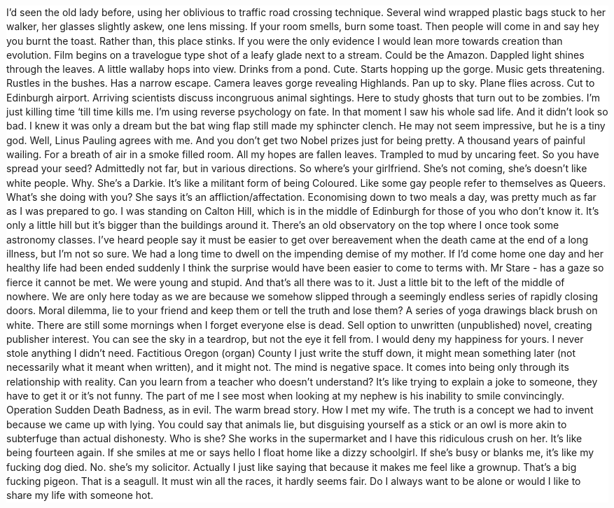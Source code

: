 I’d seen the old lady before, using her oblivious to traffic road crossing technique. Several wind wrapped plastic bags stuck to her walker, her glasses slightly askew, one lens missing.
If your room smells, burn some toast. Then people will come in and say hey you burnt the toast. Rather than, this place stinks.
If you were the only evidence I would lean more towards creation than evolution.
Film begins on a travelogue type shot of a leafy glade next to a stream. Could be the Amazon. Dappled light shines through the leaves. A little wallaby hops into view. Drinks from a pond. Cute. Starts hopping up the gorge. Music gets threatening. Rustles in the bushes. Has a narrow escape. Camera leaves gorge revealing Highlands. Pan up to sky. Plane flies across. Cut to Edinburgh airport. Arriving scientists discuss incongruous animal sightings. Here to study ghosts that turn out to be zombies.
I’m just killing time ‘till time kills me.
I’m using reverse psychology on fate.
In that moment I saw his whole sad life. And it didn’t look so bad.
I knew it was only a dream but the bat wing flap still made my sphincter clench.
He may not seem impressive, but he is a tiny god.
Well, Linus Pauling agrees with me. And you don’t get two Nobel prizes just for being pretty.
A thousand years of painful wailing. For a breath of air in a smoke filled room. All my hopes are fallen leaves. Trampled to mud by uncaring feet.
So you have spread your seed? Admittedly not far, but in various directions.
So where’s your girlfriend. She’s not coming, she’s doesn’t like white people. Why. She’s a Darkie. It’s like a militant form of being Coloured. Like some gay people refer to themselves as Queers. What’s she doing with you? She says it’s an affliction/affectation.
Economising down to two meals a day, was pretty much as far as I was prepared to go.
I was standing on Calton Hill, which is in the middle of Edinburgh for those of you who don’t know it. It’s only a little hill but it’s bigger than the buildings around it. There’s an old observatory on the top where I once took some astronomy classes.
I’ve heard people say it must be easier to get over bereavement when the death came at the end of a long illness, but I’m not so sure. We had a long time to dwell on the impending demise of my mother. If I’d come home one day and her healthy life had been ended suddenly I think the surprise would have been easier to come to terms with.
Mr Stare - has a gaze so fierce it cannot be met.
We were young and stupid. And that’s all there was to it.
Just a little bit to the left of the middle of nowhere.
We are only here today as we are because we somehow slipped through a seemingly endless series of rapidly closing doors.
Moral dilemma, lie to your friend and keep them or tell the truth and lose them?
A series of yoga drawings black brush on white.
There are still some mornings when I forget everyone else is dead.
Sell option to unwritten (unpublished) novel, creating publisher interest.
You can see the sky in a teardrop, but not the eye it fell from.
I would deny my happiness for yours.
I never stole anything I didn’t need.
Factitious
Oregon (organ) County
I just write the stuff down, it might mean something later (not necessarily what it meant when written), and it might not.
The mind is negative space. It comes into being only through its relationship with reality.
Can you learn from a teacher who doesn’t understand?
It’s like trying to explain a joke to someone, they have to get it or it’s not funny.
The part of me I see most when looking at my nephew is his inability to smile convincingly.
Operation Sudden Death
Badness, as in evil.
The warm bread story. How I met my wife.
The truth is a concept we had to invent because we came up with lying. You could say that animals lie, but disguising yourself as a stick or an owl is more akin to subterfuge than actual dishonesty.
Who is she? She works in the supermarket and I have this ridiculous crush on her. It’s like being fourteen again. If she smiles at me or says hello I float home like a dizzy schoolgirl. If she’s busy or blanks me, it’s like my fucking dog died.
No. she’s my solicitor. Actually I just like saying that because it makes me feel like a grownup.
That’s a big fucking pigeon.
That is a seagull.
It must win all the races, it hardly seems fair.
Do I always want to be alone or would I like to share my life with someone hot.